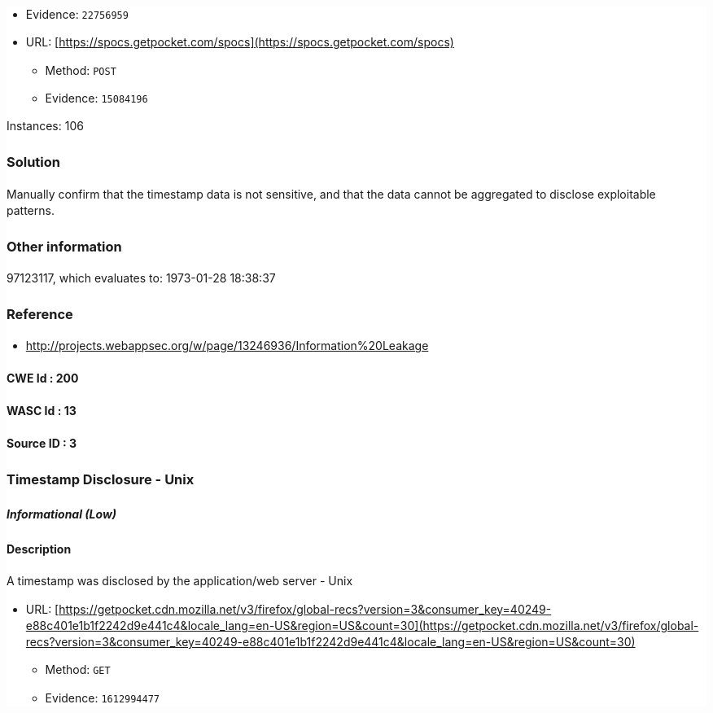   
  * Evidence: `22756959`
  
  
  
  
* URL: [https://spocs.getpocket.com/spocs](https://spocs.getpocket.com/spocs)
  
  
  * Method: `POST`
  
  
  * Evidence: `15084196`
  
  
  
  
Instances: 106
  
### Solution
<p>Manually confirm that the timestamp data is not sensitive, and that the data cannot be aggregated to disclose exploitable patterns.</p>
  
### Other information
<p>97123117, which evaluates to: 1973-01-28 18:38:37</p>
  
### Reference
* http://projects.webappsec.org/w/page/13246936/Information%20Leakage

  
#### CWE Id : 200
  
#### WASC Id : 13
  
#### Source ID : 3

  
  
  
  
### Timestamp Disclosure - Unix
##### Informational (Low)
  
  
  
  
#### Description
<p>A timestamp was disclosed by the application/web server - Unix</p>
  
  
  
* URL: [https://getpocket.cdn.mozilla.net/v3/firefox/global-recs?version=3&consumer_key=40249-e88c401e1b1f2242d9e441c4&locale_lang=en-US&region=US&count=30](https://getpocket.cdn.mozilla.net/v3/firefox/global-recs?version=3&consumer_key=40249-e88c401e1b1f2242d9e441c4&locale_lang=en-US&region=US&count=30)
  
  
  * Method: `GET`
  
  
  * Evidence: `1612994477`
  
  